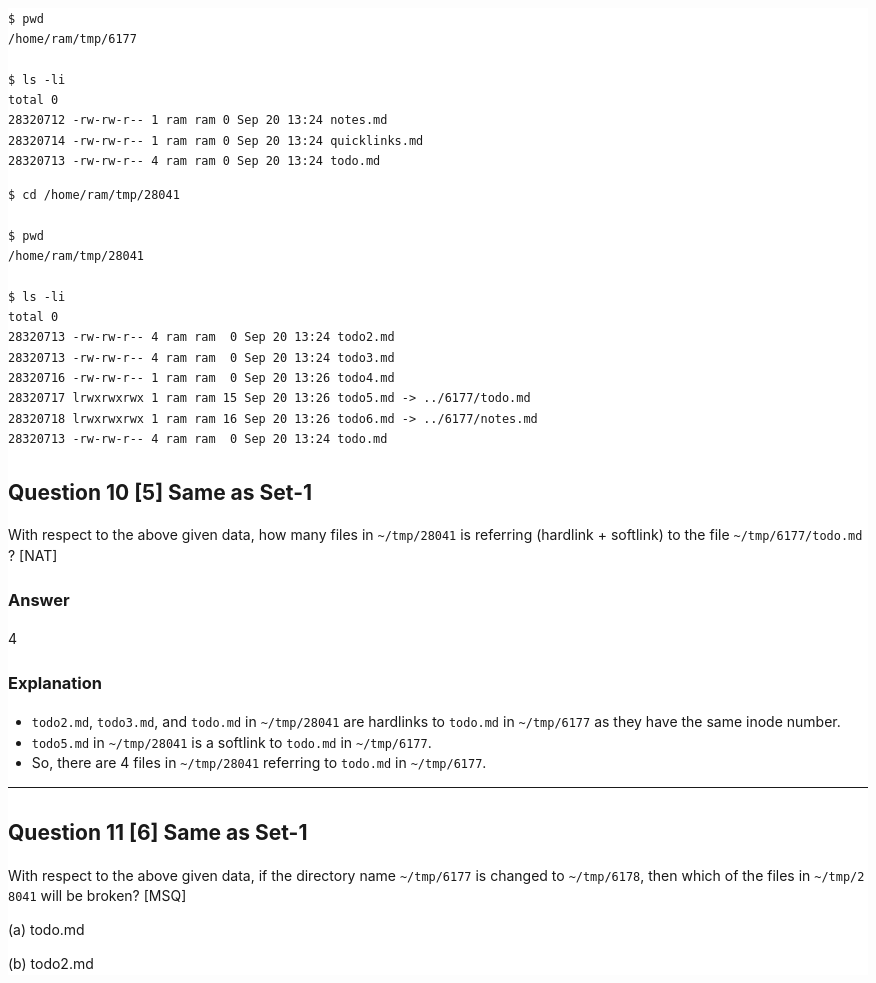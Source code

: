 ```text
$ pwd
/home/ram/tmp/6177

$ ls -li
total 0
28320712 -rw-rw-r-- 1 ram ram 0 Sep 20 13:24 notes.md
28320714 -rw-rw-r-- 1 ram ram 0 Sep 20 13:24 quicklinks.md
28320713 -rw-rw-r-- 4 ram ram 0 Sep 20 13:24 todo.md
```

```text
$ cd /home/ram/tmp/28041

$ pwd
/home/ram/tmp/28041

$ ls -li
total 0
28320713 -rw-rw-r-- 4 ram ram  0 Sep 20 13:24 todo2.md
28320713 -rw-rw-r-- 4 ram ram  0 Sep 20 13:24 todo3.md
28320716 -rw-rw-r-- 1 ram ram  0 Sep 20 13:26 todo4.md
28320717 lrwxrwxrwx 1 ram ram 15 Sep 20 13:26 todo5.md -> ../6177/todo.md
28320718 lrwxrwxrwx 1 ram ram 16 Sep 20 13:26 todo6.md -> ../6177/notes.md
28320713 -rw-rw-r-- 4 ram ram  0 Sep 20 13:24 todo.md
```

## Question 10 [5] Same as Set-1

With respect to the above given data, how many files in `~/tmp/28041` is referring (hardlink + softlink) to the file `~/tmp/6177/todo.md` ? [NAT]

### Answer

4

### Explanation

- `todo2.md`, `todo3.md`, and `todo.md` in `~/tmp/28041` are hardlinks to `todo.md` in `~/tmp/6177` as they have the same inode number.
- `todo5.md` in `~/tmp/28041` is a softlink to `todo.md` in `~/tmp/6177`.
- So, there are 4 files in `~/tmp/28041` referring to `todo.md` in `~/tmp/6177`.

---

## Question 11 [6] Same as Set-1

With respect to the above given data, if the directory name `~/tmp/6177` is changed to `~/tmp/6178`, then which of the files in `~/tmp/28041` will be broken? [MSQ]

(a) todo.md

(b) todo2.md
